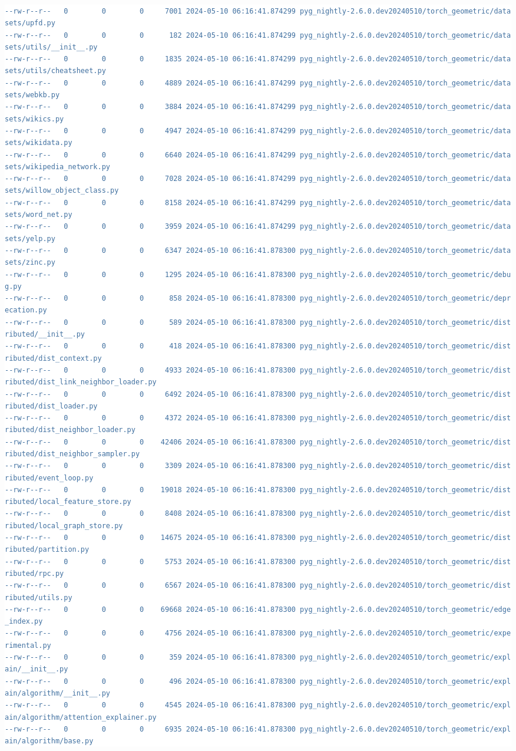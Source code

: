 ```diff
--rw-r--r--   0        0        0     7001 2024-05-10 06:16:41.874299 pyg_nightly-2.6.0.dev20240510/torch_geometric/datasets/upfd.py
--rw-r--r--   0        0        0      182 2024-05-10 06:16:41.874299 pyg_nightly-2.6.0.dev20240510/torch_geometric/datasets/utils/__init__.py
--rw-r--r--   0        0        0     1835 2024-05-10 06:16:41.874299 pyg_nightly-2.6.0.dev20240510/torch_geometric/datasets/utils/cheatsheet.py
--rw-r--r--   0        0        0     4889 2024-05-10 06:16:41.874299 pyg_nightly-2.6.0.dev20240510/torch_geometric/datasets/webkb.py
--rw-r--r--   0        0        0     3884 2024-05-10 06:16:41.874299 pyg_nightly-2.6.0.dev20240510/torch_geometric/datasets/wikics.py
--rw-r--r--   0        0        0     4947 2024-05-10 06:16:41.874299 pyg_nightly-2.6.0.dev20240510/torch_geometric/datasets/wikidata.py
--rw-r--r--   0        0        0     6640 2024-05-10 06:16:41.874299 pyg_nightly-2.6.0.dev20240510/torch_geometric/datasets/wikipedia_network.py
--rw-r--r--   0        0        0     7028 2024-05-10 06:16:41.874299 pyg_nightly-2.6.0.dev20240510/torch_geometric/datasets/willow_object_class.py
--rw-r--r--   0        0        0     8158 2024-05-10 06:16:41.874299 pyg_nightly-2.6.0.dev20240510/torch_geometric/datasets/word_net.py
--rw-r--r--   0        0        0     3959 2024-05-10 06:16:41.874299 pyg_nightly-2.6.0.dev20240510/torch_geometric/datasets/yelp.py
--rw-r--r--   0        0        0     6347 2024-05-10 06:16:41.878300 pyg_nightly-2.6.0.dev20240510/torch_geometric/datasets/zinc.py
--rw-r--r--   0        0        0     1295 2024-05-10 06:16:41.878300 pyg_nightly-2.6.0.dev20240510/torch_geometric/debug.py
--rw-r--r--   0        0        0      858 2024-05-10 06:16:41.878300 pyg_nightly-2.6.0.dev20240510/torch_geometric/deprecation.py
--rw-r--r--   0        0        0      589 2024-05-10 06:16:41.878300 pyg_nightly-2.6.0.dev20240510/torch_geometric/distributed/__init__.py
--rw-r--r--   0        0        0      418 2024-05-10 06:16:41.878300 pyg_nightly-2.6.0.dev20240510/torch_geometric/distributed/dist_context.py
--rw-r--r--   0        0        0     4933 2024-05-10 06:16:41.878300 pyg_nightly-2.6.0.dev20240510/torch_geometric/distributed/dist_link_neighbor_loader.py
--rw-r--r--   0        0        0     6492 2024-05-10 06:16:41.878300 pyg_nightly-2.6.0.dev20240510/torch_geometric/distributed/dist_loader.py
--rw-r--r--   0        0        0     4372 2024-05-10 06:16:41.878300 pyg_nightly-2.6.0.dev20240510/torch_geometric/distributed/dist_neighbor_loader.py
--rw-r--r--   0        0        0    42406 2024-05-10 06:16:41.878300 pyg_nightly-2.6.0.dev20240510/torch_geometric/distributed/dist_neighbor_sampler.py
--rw-r--r--   0        0        0     3309 2024-05-10 06:16:41.878300 pyg_nightly-2.6.0.dev20240510/torch_geometric/distributed/event_loop.py
--rw-r--r--   0        0        0    19018 2024-05-10 06:16:41.878300 pyg_nightly-2.6.0.dev20240510/torch_geometric/distributed/local_feature_store.py
--rw-r--r--   0        0        0     8408 2024-05-10 06:16:41.878300 pyg_nightly-2.6.0.dev20240510/torch_geometric/distributed/local_graph_store.py
--rw-r--r--   0        0        0    14675 2024-05-10 06:16:41.878300 pyg_nightly-2.6.0.dev20240510/torch_geometric/distributed/partition.py
--rw-r--r--   0        0        0     5753 2024-05-10 06:16:41.878300 pyg_nightly-2.6.0.dev20240510/torch_geometric/distributed/rpc.py
--rw-r--r--   0        0        0     6567 2024-05-10 06:16:41.878300 pyg_nightly-2.6.0.dev20240510/torch_geometric/distributed/utils.py
--rw-r--r--   0        0        0    69668 2024-05-10 06:16:41.878300 pyg_nightly-2.6.0.dev20240510/torch_geometric/edge_index.py
--rw-r--r--   0        0        0     4756 2024-05-10 06:16:41.878300 pyg_nightly-2.6.0.dev20240510/torch_geometric/experimental.py
--rw-r--r--   0        0        0      359 2024-05-10 06:16:41.878300 pyg_nightly-2.6.0.dev20240510/torch_geometric/explain/__init__.py
--rw-r--r--   0        0        0      496 2024-05-10 06:16:41.878300 pyg_nightly-2.6.0.dev20240510/torch_geometric/explain/algorithm/__init__.py
--rw-r--r--   0        0        0     4545 2024-05-10 06:16:41.878300 pyg_nightly-2.6.0.dev20240510/torch_geometric/explain/algorithm/attention_explainer.py
--rw-r--r--   0        0        0     6935 2024-05-10 06:16:41.878300 pyg_nightly-2.6.0.dev20240510/torch_geometric/explain/algorithm/base.py
```